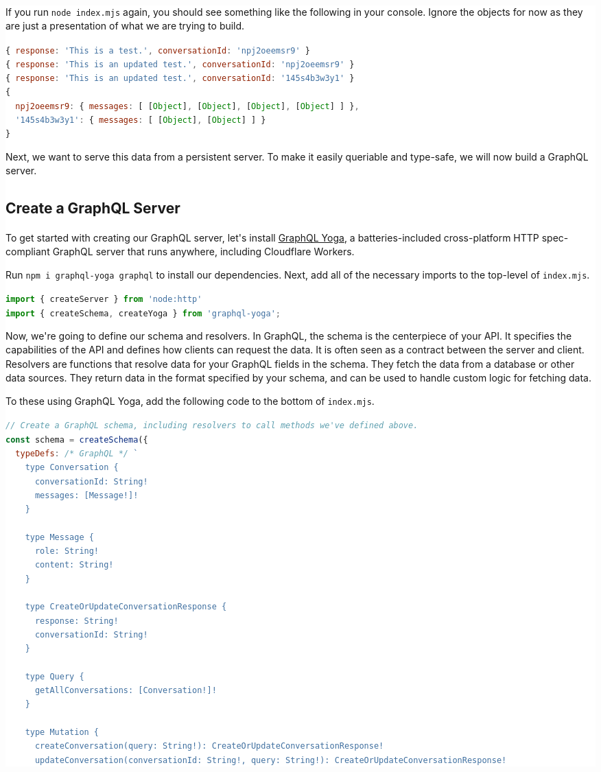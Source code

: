 If you run `node index.mjs` again, you should see something like the following in your console. Ignore the objects for now as they are just a presentation of what we are trying to build.

```js
{ response: 'This is a test.', conversationId: 'npj2oeemsr9' }
{ response: 'This is an updated test.', conversationId: 'npj2oeemsr9' }
{ response: 'This is an updated test.', conversationId: '145s4b3w3y1' }
{
  npj2oeemsr9: { messages: [ [Object], [Object], [Object], [Object] ] },
  '145s4b3w3y1': { messages: [ [Object], [Object] ] }
}

```

Next, we want to serve this data from a persistent server. To make it easily queriable and type-safe, we will now build a GraphQL server.

## Create a GraphQL Server

To get started with creating our GraphQL server, let's install [GraphQL Yoga](https://the-guild.dev/graphql/yoga-server), a batteries-included cross-platform HTTP spec-compliant GraphQL server that runs anywhere, including Cloudflare Workers.

Run `npm i graphql-yoga graphql` to install our dependencies. Next, add all of the necessary imports to the top-level of `index.mjs`.

```js
import { createServer } from 'node:http'
import { createSchema, createYoga } from 'graphql-yoga';
```

Now, we're going to define our schema and resolvers. In GraphQL, the schema is the centerpiece of your API. It specifies the capabilities of the API and defines how clients can request the data. It is often seen as a contract between the server and client. Resolvers are functions that resolve data for your GraphQL fields in the schema. They fetch the data from a database or other data sources. They return data in the format specified by your schema, and can be used to handle custom logic for fetching data. 

To these using GraphQL Yoga, add the following code to the bottom of `index.mjs`.


```js
// Create a GraphQL schema, including resolvers to call methods we've defined above.
const schema = createSchema({
  typeDefs: /* GraphQL */ `
    type Conversation {
      conversationId: String!
      messages: [Message!]!
    }

    type Message {
      role: String!
      content: String!
    }

    type CreateOrUpdateConversationResponse {
      response: String!
      conversationId: String!
    }

    type Query {
      getAllConversations: [Conversation!]!
    }

    type Mutation {
      createConversation(query: String!): CreateOrUpdateConversationResponse!
      updateConversation(conversationId: String!, query: String!): CreateOrUpdateConversationResponse!
```